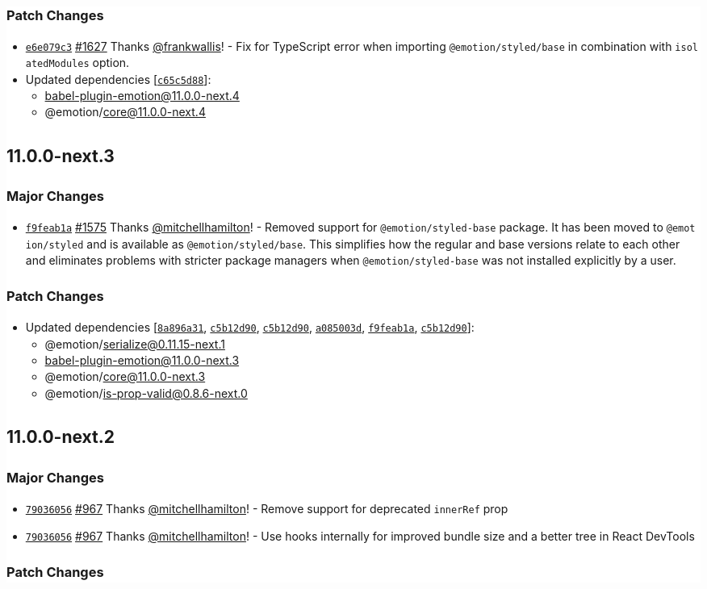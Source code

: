 ### Patch Changes

- [`e6e079c3`](https://github.com/@zedvision/emotion-js/emotion/commit/e6e079c35074f027ac0586792e4f19595ac18c55) [#1627](https://github.com/@zedvision/emotion-js/emotion/pull/1627) Thanks [@frankwallis](https://github.com/frankwallis)! - Fix for TypeScript error when importing `@emotion/styled/base` in combination with `isolatedModules` option.
- Updated dependencies [[`c65c5d88`](https://github.com/@zedvision/emotion-js/emotion/commit/c65c5d887002d76557eaefcb98091d795b13f9a9)]:
  - babel-plugin-emotion@11.0.0-next.4
  - @emotion/core@11.0.0-next.4

## 11.0.0-next.3

### Major Changes

- [`f9feab1a`](https://github.com/@zedvision/emotion-js/emotion/commit/f9feab1a5d1ca88e53c3f7a063be5d5871cc93e8) [#1575](https://github.com/@zedvision/emotion-js/emotion/pull/1575) Thanks [@mitchellhamilton](https://github.com/mitchellhamilton)! - Removed support for `@emotion/styled-base` package. It has been moved to `@emotion/styled` and is available as `@emotion/styled/base`. This simplifies how the regular and base versions relate to each other and eliminates problems with stricter package managers when `@emotion/styled-base` was not installed explicitly by a user.

### Patch Changes

- Updated dependencies [[`8a896a31`](https://github.com/@zedvision/emotion-js/emotion/commit/8a896a31434a1d2f69e1f1467c446c884c929387), [`c5b12d90`](https://github.com/@zedvision/emotion-js/emotion/commit/c5b12d90316477e95ce3680a3c745cde328a14c1), [`c5b12d90`](https://github.com/@zedvision/emotion-js/emotion/commit/c5b12d90316477e95ce3680a3c745cde328a14c1), [`a085003d`](https://github.com/@zedvision/emotion-js/emotion/commit/a085003d4c8ca284c116668d7217fb747802ed85), [`f9feab1a`](https://github.com/@zedvision/emotion-js/emotion/commit/f9feab1a5d1ca88e53c3f7a063be5d5871cc93e8), [`c5b12d90`](https://github.com/@zedvision/emotion-js/emotion/commit/c5b12d90316477e95ce3680a3c745cde328a14c1)]:
  - @emotion/serialize@0.11.15-next.1
  - babel-plugin-emotion@11.0.0-next.3
  - @emotion/core@11.0.0-next.3
  - @emotion/is-prop-valid@0.8.6-next.0

## 11.0.0-next.2

### Major Changes

- [`79036056`](https://github.com/@zedvision/emotion-js/emotion/commit/79036056808eefc81a77225254f7c25c2ff9d967) [#967](https://github.com/@zedvision/emotion-js/emotion/pull/967) Thanks [@mitchellhamilton](https://github.com/mitchellhamilton)! - Remove support for deprecated `innerRef` prop

* [`79036056`](https://github.com/@zedvision/emotion-js/emotion/commit/79036056808eefc81a77225254f7c25c2ff9d967) [#967](https://github.com/@zedvision/emotion-js/emotion/pull/967) Thanks [@mitchellhamilton](https://github.com/mitchellhamilton)! - Use hooks internally for improved bundle size and a better tree in React DevTools

### Patch Changes
